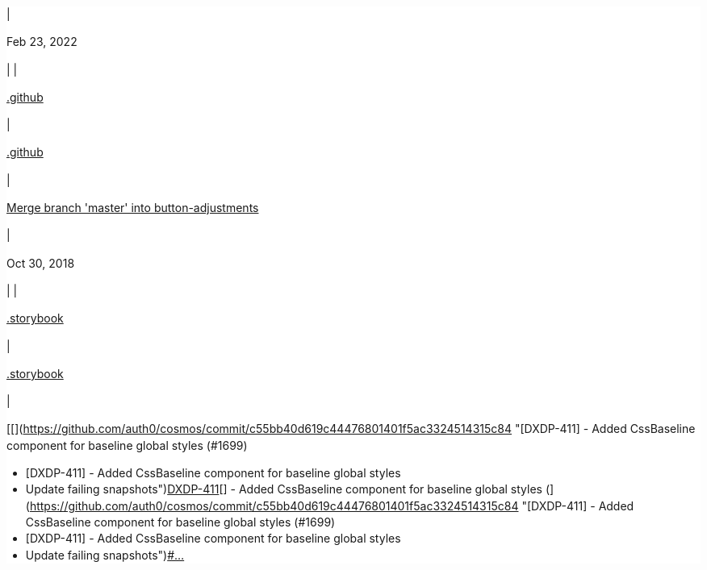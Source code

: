 

 | 

Feb 23, 2022

 |
| 

[.github](https://github.com/auth0/cosmos/tree/master/.github ".github")







 | 

[.github](https://github.com/auth0/cosmos/tree/master/.github ".github")







 | 

[Merge branch 'master' into button-adjustments](https://github.com/auth0/cosmos/commit/7c003e20636d7f5c313da9526620aa7ecb762035 "Merge branch 'master' into button-adjustments")



 | 

Oct 30, 2018

 |
| 

[.storybook](https://github.com/auth0/cosmos/tree/master/.storybook ".storybook")







 | 

[.storybook](https://github.com/auth0/cosmos/tree/master/.storybook ".storybook")







 | 

[\[](https://github.com/auth0/cosmos/commit/c55bb40d619c44476801401f5ac3324514315c84 "[DXDP-411] - Added CssBaseline component for baseline global styles (#1699)
* [DXDP-411] - Added CssBaseline component for baseline global styles
* Update failing snapshots")[DXDP-411](https://auth0team.atlassian.net/browse/DXDP-411)[\] - Added CssBaseline component for baseline global styles (](https://github.com/auth0/cosmos/commit/c55bb40d619c44476801401f5ac3324514315c84 "[DXDP-411] - Added CssBaseline component for baseline global styles (#1699)
* [DXDP-411] - Added CssBaseline component for baseline global styles
* Update failing snapshots")[#…](https://github.com/auth0/cosmos/pull/1699)
